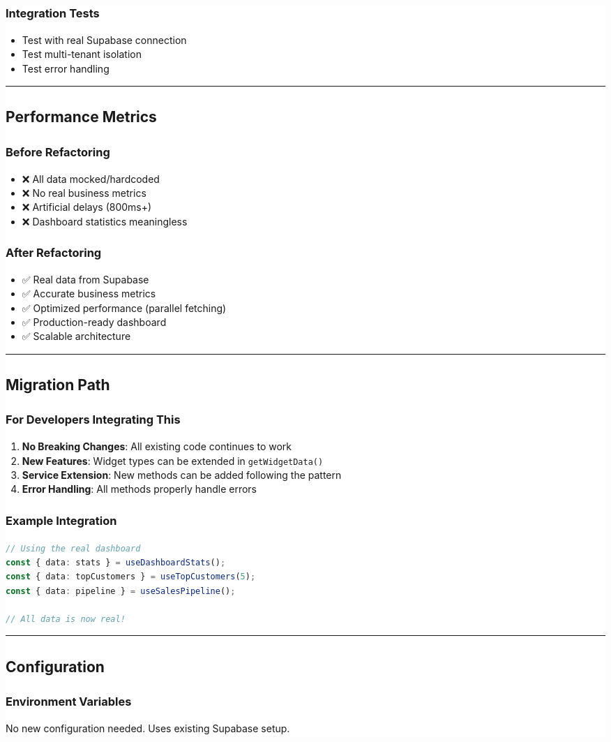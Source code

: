 ### Integration Tests

- Test with real Supabase connection
- Test multi-tenant isolation
- Test error handling

---

## Performance Metrics

### Before Refactoring
- ❌ All data mocked/hardcoded
- ❌ No real business metrics
- ❌ Artificial delays (800ms+)
- ❌ Dashboard statistics meaningless

### After Refactoring
- ✅ Real data from Supabase
- ✅ Accurate business metrics
- ✅ Optimized performance (parallel fetching)
- ✅ Production-ready dashboard
- ✅ Scalable architecture

---

## Migration Path

### For Developers Integrating This

1. **No Breaking Changes**: All existing code continues to work
2. **New Features**: Widget types can be extended in `getWidgetData()`
3. **Service Extension**: New methods can be added following the pattern
4. **Error Handling**: All methods properly handle errors

### Example Integration

```typescript
// Using the real dashboard
const { data: stats } = useDashboardStats();
const { data: topCustomers } = useTopCustomers(5);
const { data: pipeline } = useSalesPipeline();

// All data is now real!
```

---

## Configuration

### Environment Variables
No new configuration needed. Uses existing Supabase setup.
